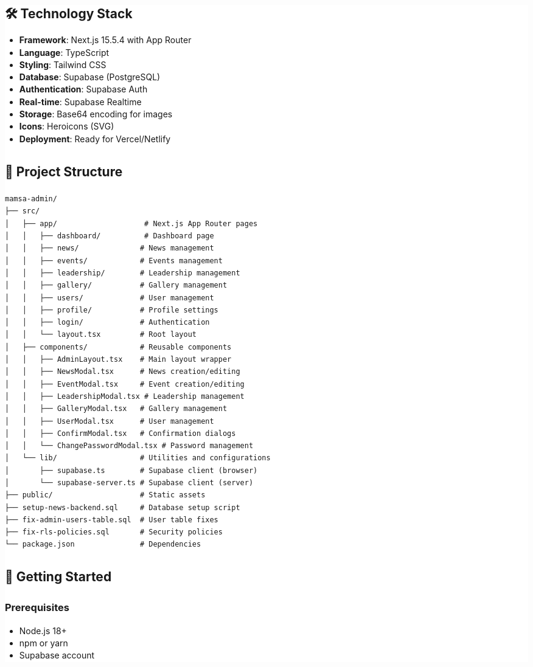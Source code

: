 ## 🛠️ Technology Stack

- **Framework**: Next.js 15.5.4 with App Router
- **Language**: TypeScript
- **Styling**: Tailwind CSS
- **Database**: Supabase (PostgreSQL)
- **Authentication**: Supabase Auth
- **Real-time**: Supabase Realtime
- **Storage**: Base64 encoding for images
- **Icons**: Heroicons (SVG)
- **Deployment**: Ready for Vercel/Netlify

## 📁 Project Structure

```
mamsa-admin/
├── src/
│   ├── app/                    # Next.js App Router pages
│   │   ├── dashboard/          # Dashboard page
│   │   ├── news/              # News management
│   │   ├── events/            # Events management
│   │   ├── leadership/        # Leadership management
│   │   ├── gallery/           # Gallery management
│   │   ├── users/             # User management
│   │   ├── profile/           # Profile settings
│   │   ├── login/             # Authentication
│   │   └── layout.tsx         # Root layout
│   ├── components/            # Reusable components
│   │   ├── AdminLayout.tsx    # Main layout wrapper
│   │   ├── NewsModal.tsx      # News creation/editing
│   │   ├── EventModal.tsx     # Event creation/editing
│   │   ├── LeadershipModal.tsx # Leadership management
│   │   ├── GalleryModal.tsx   # Gallery management
│   │   ├── UserModal.tsx      # User management
│   │   ├── ConfirmModal.tsx   # Confirmation dialogs
│   │   └── ChangePasswordModal.tsx # Password management
│   └── lib/                   # Utilities and configurations
│       ├── supabase.ts        # Supabase client (browser)
│       └── supabase-server.ts # Supabase client (server)
├── public/                    # Static assets
├── setup-news-backend.sql     # Database setup script
├── fix-admin-users-table.sql  # User table fixes
├── fix-rls-policies.sql       # Security policies
└── package.json               # Dependencies
```

## 🚀 Getting Started

### Prerequisites
- Node.js 18+ 
- npm or yarn
- Supabase account

